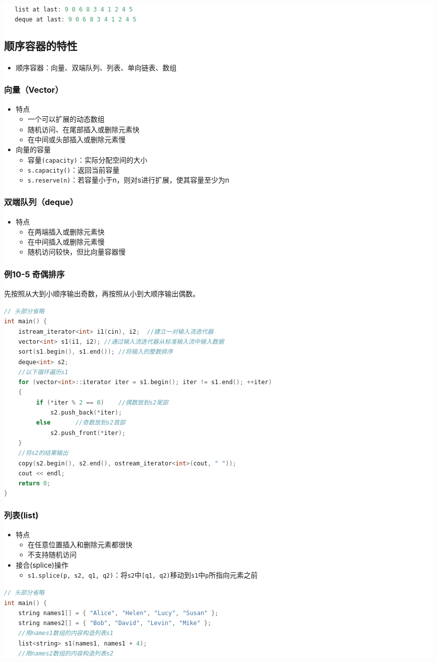 ``` cpp
   list at last: 9 0 6 8 3 4 1 2 4 5
   deque at last: 9 0 6 8 3 4 1 2 4 5
```


## 顺序容器的特性
- 顺序容器：向量、双端队列、列表、单向链表、数组

### 向量（Vector）
- 特点
  - 一个可以扩展的动态数组
  - 随机访问、在尾部插入或删除元素快
  - 在中间或头部插入或删除元素慢
- 向量的容量
  - 容量```(capacity)```：实际分配空间的大小
  - ```s.capacity()```：返回当前容量
  - ```s.reserve(n)```：若容量小于n，则对s进行扩展，使其容量至少为n

### 双端队列（deque）
- 特点
  - 在两端插入或删除元素快
  - 在中间插入或删除元素慢
  - 随机访问较快，但比向量容器慢

### 例10-5 奇偶排序
先按照从大到小顺序输出奇数，再按照从小到大顺序输出偶数。
``` cpp
// 头部分省略
int main() {
    istream_iterator<int> i1(cin), i2;	//建立一对输入流迭代器
    vector<int> s1(i1, i2);	//通过输入流迭代器从标准输入流中输入数据
    sort(s1.begin(), s1.end());	//将输入的整数排序
    deque<int> s2;
    //以下循环遍历s1
    for (vector<int>::iterator iter = s1.begin(); iter != s1.end(); ++iter) 
    {
         if (*iter % 2 == 0)	//偶数放到s2尾部
             s2.push_back(*iter);
         else		//奇数放到s2首部
             s2.push_front(*iter);
    }
    //将s2的结果输出
    copy(s2.begin(), s2.end(), ostream_iterator<int>(cout, " "));
    cout << endl;
    return 0;
}
```

### 列表(list)
- 特点
  - 在任意位置插入和删除元素都很快
  - 不支持随机访问
- 接合(splice)操作
  - ```s1.splice(p, s2, q1, q2)```：将```s2```中```[q1, q2)```移动到```s1```中```p```所指向元素之前
``` cpp
// 头部分省略
int main() {
	string names1[] = { "Alice", "Helen", "Lucy", "Susan" };
	string names2[] = { "Bob", "David", "Levin", "Mike" };
	//用names1数组的内容构造列表s1
    list<string> s1(names1, names1 + 4); 
	//用names2数组的内容构造列表s2
```